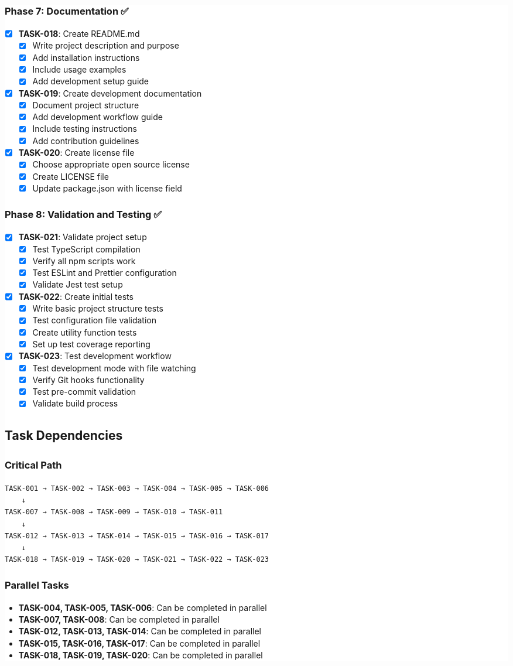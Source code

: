 ### Phase 7: Documentation ✅
- [x] **TASK-018**: Create README.md
  - [x] Write project description and purpose
  - [x] Add installation instructions
  - [x] Include usage examples
  - [x] Add development setup guide

- [x] **TASK-019**: Create development documentation
  - [x] Document project structure
  - [x] Add development workflow guide
  - [x] Include testing instructions
  - [x] Add contribution guidelines

- [x] **TASK-020**: Create license file
  - [x] Choose appropriate open source license
  - [x] Create LICENSE file
  - [x] Update package.json with license field

### Phase 8: Validation and Testing ✅
- [x] **TASK-021**: Validate project setup
  - [x] Test TypeScript compilation
  - [x] Verify all npm scripts work
  - [x] Test ESLint and Prettier configuration
  - [x] Validate Jest test setup

- [x] **TASK-022**: Create initial tests
  - [x] Write basic project structure tests
  - [x] Test configuration file validation
  - [x] Create utility function tests
  - [x] Set up test coverage reporting

- [x] **TASK-023**: Test development workflow
  - [x] Test development mode with file watching
  - [x] Verify Git hooks functionality
  - [x] Test pre-commit validation
  - [x] Validate build process

## Task Dependencies

### Critical Path
```
TASK-001 → TASK-002 → TASK-003 → TASK-004 → TASK-005 → TASK-006
    ↓
TASK-007 → TASK-008 → TASK-009 → TASK-010 → TASK-011
    ↓
TASK-012 → TASK-013 → TASK-014 → TASK-015 → TASK-016 → TASK-017
    ↓
TASK-018 → TASK-019 → TASK-020 → TASK-021 → TASK-022 → TASK-023
```

### Parallel Tasks
- **TASK-004, TASK-005, TASK-006**: Can be completed in parallel
- **TASK-007, TASK-008**: Can be completed in parallel
- **TASK-012, TASK-013, TASK-014**: Can be completed in parallel
- **TASK-015, TASK-016, TASK-017**: Can be completed in parallel
- **TASK-018, TASK-019, TASK-020**: Can be completed in parallel
